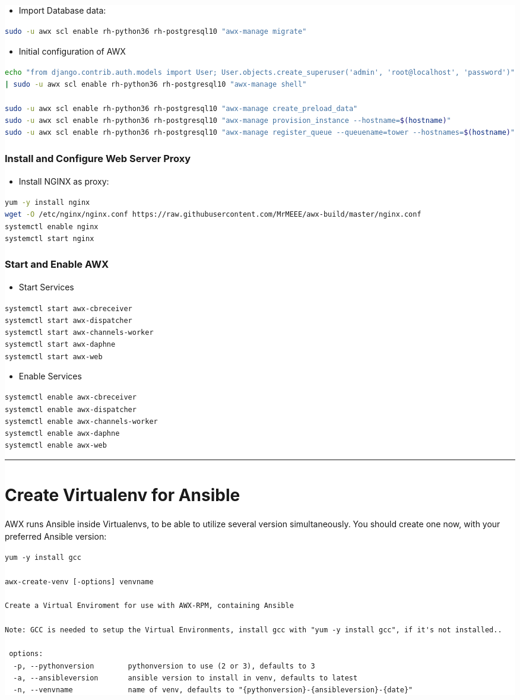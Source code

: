 * Import Database data:
```bash
sudo -u awx scl enable rh-python36 rh-postgresql10 "awx-manage migrate"
```

* Initial configuration of AWX
```bash
echo "from django.contrib.auth.models import User; User.objects.create_superuser('admin', 'root@localhost', 'password')" | sudo -u awx scl enable rh-python36 rh-postgresql10 "awx-manage shell"

sudo -u awx scl enable rh-python36 rh-postgresql10 "awx-manage create_preload_data"
sudo -u awx scl enable rh-python36 rh-postgresql10 "awx-manage provision_instance --hostname=$(hostname)"
sudo -u awx scl enable rh-python36 rh-postgresql10 "awx-manage register_queue --queuename=tower --hostnames=$(hostname)"
```

### Install and Configure Web Server Proxy

* Install NGINX as proxy:
```bash
yum -y install nginx
wget -O /etc/nginx/nginx.conf https://raw.githubusercontent.com/MrMEEE/awx-build/master/nginx.conf
systemctl enable nginx
systemctl start nginx
```

### Start and Enable AWX

* Start Services
```bash
systemctl start awx-cbreceiver
systemctl start awx-dispatcher
systemctl start awx-channels-worker
systemctl start awx-daphne
systemctl start awx-web
```

* Enable Services
```bash
systemctl enable awx-cbreceiver
systemctl enable awx-dispatcher
systemctl enable awx-channels-worker
systemctl enable awx-daphne
systemctl enable awx-web
```

---

# Create Virtualenv for Ansible
AWX runs Ansible inside Virtualenvs, to be able to utilize several version simultaneously. You should create one now, with your preferred Ansible version:

```
yum -y install gcc

awx-create-venv [-options] venvname

Create a Virtual Enviroment for use with AWX-RPM, containing Ansible

Note: GCC is needed to setup the Virtual Environments, install gcc with "yum -y install gcc", if it's not installed..

 options:
  -p, --pythonversion        pythonversion to use (2 or 3), defaults to 3
  -a, --ansibleversion       ansible version to install in venv, defaults to latest
  -n, --venvname             name of venv, defaults to "{pythonversion}-{ansibleversion}-{date}"
```